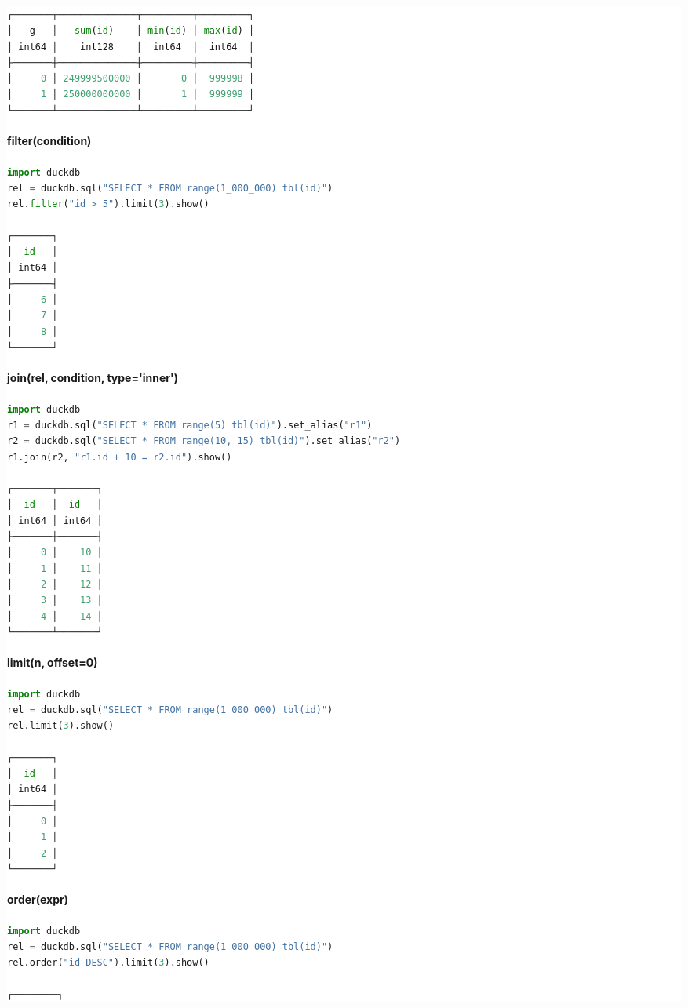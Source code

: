 ```python
┌───────┬──────────────┬─────────┬─────────┐
│   g   │   sum(id)    │ min(id) │ max(id) │
│ int64 │    int128    │  int64  │  int64  │
├───────┼──────────────┼─────────┼─────────┤
│     0 │ 249999500000 │       0 │  999998 │
│     1 │ 250000000000 │       1 │  999999 │
└───────┴──────────────┴─────────┴─────────┘
```
#### filter(condition)
```python
import duckdb
rel = duckdb.sql("SELECT * FROM range(1_000_000) tbl(id)")
rel.filter("id > 5").limit(3).show()

┌───────┐
│  id   │
│ int64 │
├───────┤
│     6 │
│     7 │
│     8 │
└───────┘
```
#### join(rel, condition, type='inner')
```python
import duckdb
r1 = duckdb.sql("SELECT * FROM range(5) tbl(id)").set_alias("r1")
r2 = duckdb.sql("SELECT * FROM range(10, 15) tbl(id)").set_alias("r2")
r1.join(r2, "r1.id + 10 = r2.id").show()

┌───────┬───────┐
│  id   │  id   │
│ int64 │ int64 │
├───────┼───────┤
│     0 │    10 │
│     1 │    11 │
│     2 │    12 │
│     3 │    13 │
│     4 │    14 │
└───────┴───────┘
```
#### limit(n, offset=0)
```python
import duckdb
rel = duckdb.sql("SELECT * FROM range(1_000_000) tbl(id)")
rel.limit(3).show()

┌───────┐
│  id   │
│ int64 │
├───────┤
│     0 │
│     1 │
│     2 │
└───────┘
```
#### order(expr)
```python
import duckdb
rel = duckdb.sql("SELECT * FROM range(1_000_000) tbl(id)")
rel.order("id DESC").limit(3).show()

┌────────┐
```